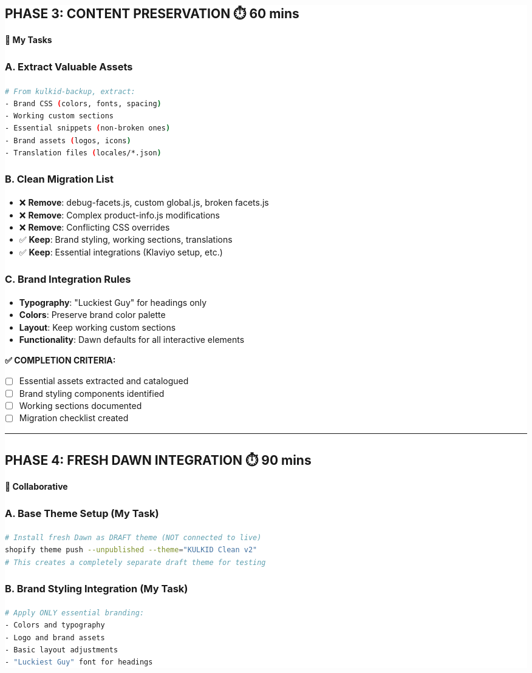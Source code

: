 
## **PHASE 3: CONTENT PRESERVATION** ⏱️ 60 mins
**🤖 My Tasks**

### **A. Extract Valuable Assets**
```bash
# From kulkid-backup, extract:
- Brand CSS (colors, fonts, spacing)
- Working custom sections
- Essential snippets (non-broken ones)
- Brand assets (logos, icons)
- Translation files (locales/*.json)
```

### **B. Clean Migration List**
- ❌ **Remove**: debug-facets.js, custom global.js, broken facets.js
- ❌ **Remove**: Complex product-info.js modifications  
- ❌ **Remove**: Conflicting CSS overrides
- ✅ **Keep**: Brand styling, working sections, translations
- ✅ **Keep**: Essential integrations (Klaviyo setup, etc.)

### **C. Brand Integration Rules**
- **Typography**: "Luckiest Guy" for headings only
- **Colors**: Preserve brand color palette
- **Layout**: Keep working custom sections
- **Functionality**: Dawn defaults for all interactive elements

**✅ COMPLETION CRITERIA:**
- [ ] Essential assets extracted and catalogued
- [ ] Brand styling components identified
- [ ] Working sections documented
- [ ] Migration checklist created

---

## **PHASE 4: FRESH DAWN INTEGRATION** ⏱️ 90 mins
**👥 Collaborative**

### **A. Base Theme Setup** (My Task)
```bash
# Install fresh Dawn as DRAFT theme (NOT connected to live)
shopify theme push --unpublished --theme="KULKID Clean v2"
# This creates a completely separate draft theme for testing
```

### **B. Brand Styling Integration** (My Task)
```bash
# Apply ONLY essential branding:
- Colors and typography
- Logo and brand assets
- Basic layout adjustments
- "Luckiest Guy" font for headings
```
